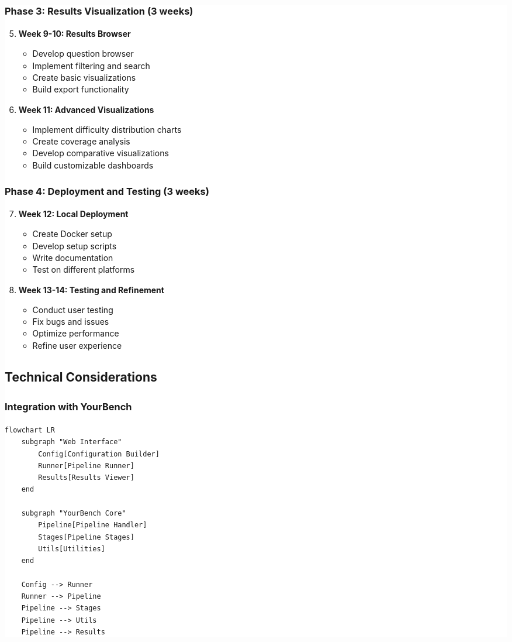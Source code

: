 ### Phase 3: Results Visualization (3 weeks)

5. **Week 9-10: Results Browser**
   - Develop question browser
   - Implement filtering and search
   - Create basic visualizations
   - Build export functionality

6. **Week 11: Advanced Visualizations**
   - Implement difficulty distribution charts
   - Create coverage analysis
   - Develop comparative visualizations
   - Build customizable dashboards

### Phase 4: Deployment and Testing (3 weeks)

7. **Week 12: Local Deployment**
   - Create Docker setup
   - Develop setup scripts
   - Write documentation
   - Test on different platforms

8. **Week 13-14: Testing and Refinement**
   - Conduct user testing
   - Fix bugs and issues
   - Optimize performance
   - Refine user experience

## Technical Considerations

### Integration with YourBench

```mermaid
flowchart LR
    subgraph "Web Interface"
        Config[Configuration Builder]
        Runner[Pipeline Runner]
        Results[Results Viewer]
    end
    
    subgraph "YourBench Core"
        Pipeline[Pipeline Handler]
        Stages[Pipeline Stages]
        Utils[Utilities]
    end
    
    Config --> Runner
    Runner --> Pipeline
    Pipeline --> Stages
    Pipeline --> Utils
    Pipeline --> Results
```
